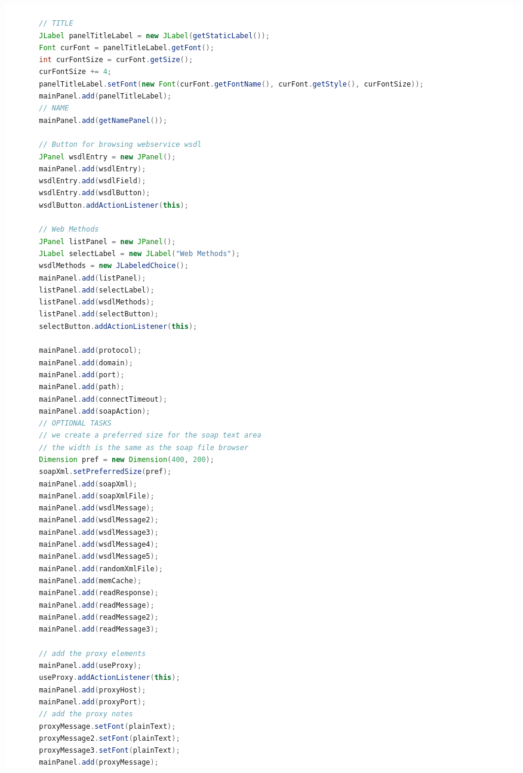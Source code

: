 ```java

		// TITLE
		JLabel panelTitleLabel = new JLabel(getStaticLabel());
		Font curFont = panelTitleLabel.getFont();
		int curFontSize = curFont.getSize();
		curFontSize += 4;
		panelTitleLabel.setFont(new Font(curFont.getFontName(), curFont.getStyle(), curFontSize));
		mainPanel.add(panelTitleLabel);
		// NAME
		mainPanel.add(getNamePanel());

		// Button for browsing webservice wsdl
		JPanel wsdlEntry = new JPanel();
		mainPanel.add(wsdlEntry);
		wsdlEntry.add(wsdlField);
		wsdlEntry.add(wsdlButton);
		wsdlButton.addActionListener(this);

		// Web Methods
		JPanel listPanel = new JPanel();
		JLabel selectLabel = new JLabel("Web Methods");
		wsdlMethods = new JLabeledChoice();
		mainPanel.add(listPanel);
		listPanel.add(selectLabel);
		listPanel.add(wsdlMethods);
		listPanel.add(selectButton);
		selectButton.addActionListener(this);

        mainPanel.add(protocol);
		mainPanel.add(domain);
		mainPanel.add(port);
		mainPanel.add(path);
        mainPanel.add(connectTimeout);
		mainPanel.add(soapAction);
		// OPTIONAL TASKS
		// we create a preferred size for the soap text area
		// the width is the same as the soap file browser
		Dimension pref = new Dimension(400, 200);
		soapXml.setPreferredSize(pref);
		mainPanel.add(soapXml);
		mainPanel.add(soapXmlFile);
		mainPanel.add(wsdlMessage);
		mainPanel.add(wsdlMessage2);
		mainPanel.add(wsdlMessage3);
		mainPanel.add(wsdlMessage4);
		mainPanel.add(wsdlMessage5);
		mainPanel.add(randomXmlFile);
		mainPanel.add(memCache);
		mainPanel.add(readResponse);
		mainPanel.add(readMessage);
		mainPanel.add(readMessage2);
		mainPanel.add(readMessage3);

		// add the proxy elements
		mainPanel.add(useProxy);
		useProxy.addActionListener(this);
		mainPanel.add(proxyHost);
		mainPanel.add(proxyPort);
		// add the proxy notes
		proxyMessage.setFont(plainText);
		proxyMessage2.setFont(plainText);
		proxyMessage3.setFont(plainText);
		mainPanel.add(proxyMessage);
```